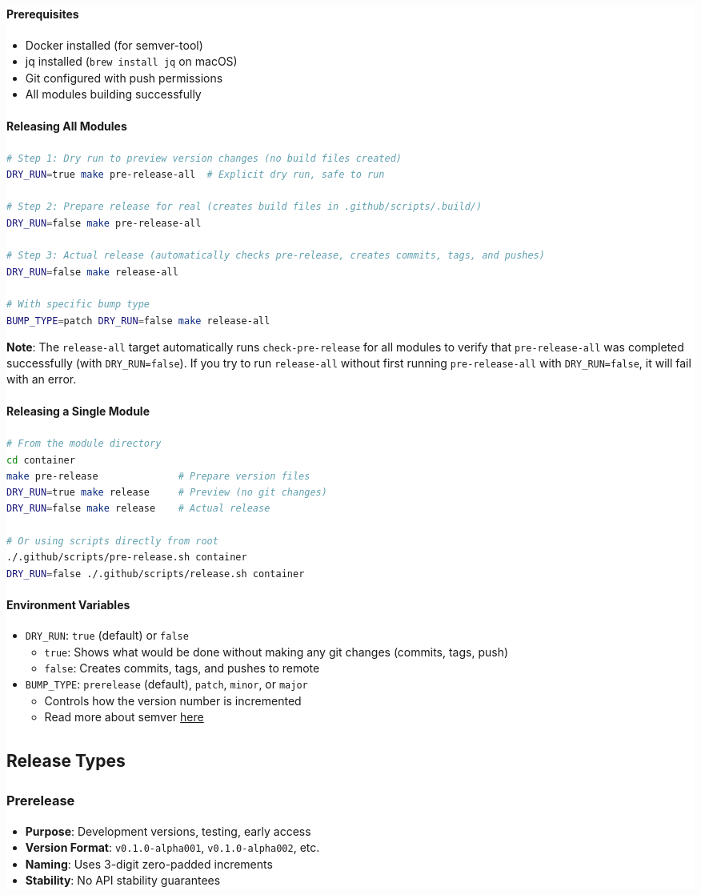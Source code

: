 #### Prerequisites
- Docker installed (for semver-tool)
- jq installed (`brew install jq` on macOS)
- Git configured with push permissions
- All modules building successfully

#### Releasing All Modules
```bash
# Step 1: Dry run to preview version changes (no build files created)
DRY_RUN=true make pre-release-all  # Explicit dry run, safe to run

# Step 2: Prepare release for real (creates build files in .github/scripts/.build/)
DRY_RUN=false make pre-release-all

# Step 3: Actual release (automatically checks pre-release, creates commits, tags, and pushes)
DRY_RUN=false make release-all

# With specific bump type
BUMP_TYPE=patch DRY_RUN=false make release-all
```

**Note**: The `release-all` target automatically runs `check-pre-release` for all modules to verify that `pre-release-all` was completed successfully (with `DRY_RUN=false`). If you try to run `release-all` without first running `pre-release-all` with `DRY_RUN=false`, it will fail with an error.

#### Releasing a Single Module
```bash
# From the module directory
cd container
make pre-release              # Prepare version files
DRY_RUN=true make release     # Preview (no git changes)
DRY_RUN=false make release    # Actual release

# Or using scripts directly from root
./.github/scripts/pre-release.sh container
DRY_RUN=false ./.github/scripts/release.sh container
```

#### Environment Variables
- `DRY_RUN`: `true` (default) or `false`
  - `true`: Shows what would be done without making any git changes (commits, tags, push)
  - `false`: Creates commits, tags, and pushes to remote
- `BUMP_TYPE`: `prerelease` (default), `patch`, `minor`, or `major`
  - Controls how the version number is incremented
  - Read more about semver [here](https://github.com/fsaintjacques/semver-tool)

## Release Types

### Prerelease
- **Purpose**: Development versions, testing, early access
- **Version Format**: `v0.1.0-alpha001`, `v0.1.0-alpha002`, etc.
- **Naming**: Uses 3-digit zero-padded increments
- **Stability**: No API stability guarantees
